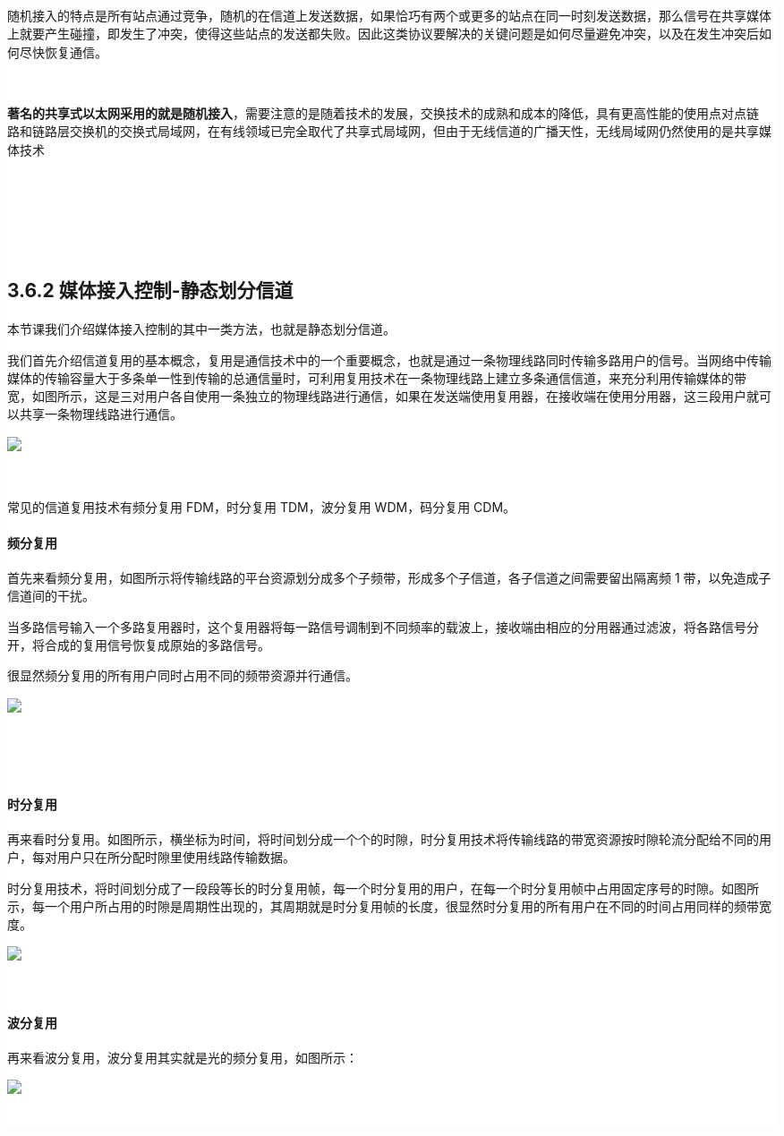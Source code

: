 随机接入的特点是所有站点通过竞争‍‍，随机的在信道上发送数据，如果恰巧有两个或更多的站点在同一时刻发送数据，‍‍那么信号在共享媒体上就要产生碰撞，即发生了冲突，使得这些站点的发送都失败。‍‍因此‍‍这类协议要解决的关键问题是如何尽量避免冲突，以及在发生冲突后如何尽快恢复通信。

‍

**著名的共享式以太网采用的就是随机接入**，需要注意的是随着技术的发展，‍‍交换技术的成熟和成本的降低，具有更高性能的使用点对点链路‍‍和链路层交换机的交换式局域网，在有线领域已完全取代了共享式局域网，‍‍但由于无线信道的广播天性，无线局域网仍然使用的是共享媒体技术

‍

‍

‍

## 3.6.2 媒体接入控制-静态划分信道

本节课我们介绍媒体接入控制的其中一类方法，‍‍也就是静态划分信道。

我们首先介绍信道复用的基本概念，复用是通信技术中的一个重要概念，‍‍也就是通过一条物理线路同时传输多路用户的信号。‍‍当网络中传输媒体的传输容量‍‍大于多条单一性到传输的总通信量时，可利用复用技术在一条物理线路上‍‍建立多条通信信道，来充分利用传输媒体的带宽，‍‍如图所示，这是三对用户各自使用一条独立的物理线路进行通信，如果在发送端‍‍使用复用器，在接收端在使用分用器，这三段用户就可以共享一条物理线路进行通信。‍‍

​![](https://image.peterjxl.com/blog/image-20211212162613-8tcyd09.png)​

‍

常见的信道复用技术有频分复用 FDM，时分复用 TDM，波分复用 WDM，‍‍码分复用 CDM。

#### 频分复用

首先来看频分复用，如图所示将传输线路的平台资源‍‍划分成多个子频带，形成多个子信道，各子信道之间需要留出隔离频 1 带，‍‍以免造成子信道间的干扰。‍‍

当多路信号输入一个多路复用器时，这个复用器‍‍将每一路信号调制到不同频率的载波上，接收端由相应的分用器通过滤波，将各路信号分开，‍‍将合成的复用信号恢复成原始的多路信号。

很显然频分复用的所有用户‍‍同时占用不同的频带资源并行通信。

​![](https://image.peterjxl.com/blog/image-20211212201500-4pvpsoa.png)​

‍

‍

#### 时分复用

再来看时分复用。‍‍如图所示，横坐标为时间，将时间划分成一个个的时隙，时分复用技术将传输线路的带宽资源按时隙轮流分配给不同的用户，每对用户只在所分配时隙里‍‍使用线路传输数据。

时分复用技术，将时间划分成了一段段等长的时分复用帧，每一个时分复用的用户，在每一个时分复用帧中占用固定序号的时隙。‍‍如图所示，‍‍每一个用户所占用的时隙是周期性出现的，‍‍其周期就是时分复用帧的长度，很显然时分复用的所有用户‍‍在不同的时间占用同样的频带宽度。‍‍

​![](https://image.peterjxl.com/blog/image-20211212201412-15o9r6m.png)​

‍

#### 波分复用

再来看波分复用，波分复用其实就是光的频分复用，‍‍如图所示：

​![](https://image.peterjxl.com/blog/image-20211212201551-1p5scoh.png)​

‍
